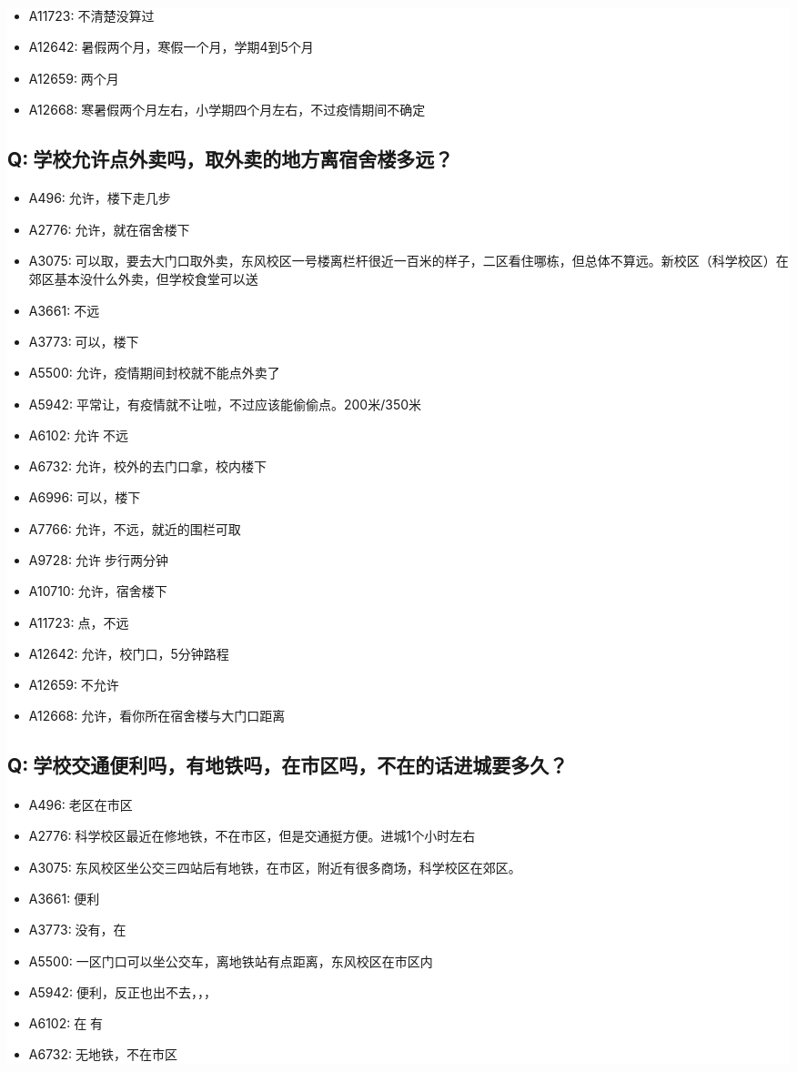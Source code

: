 - A11723: 不清楚没算过

- A12642: 暑假两个月，寒假一个月，学期4到5个月

- A12659: 两个月

- A12668: 寒暑假两个月左右，小学期四个月左右，不过疫情期间不确定

## Q: 学校允许点外卖吗，取外卖的地方离宿舍楼多远？

- A496: 允许，楼下走几步

- A2776: 允许，就在宿舍楼下

- A3075: 可以取，要去大门口取外卖，东风校区一号楼离栏杆很近一百米的样子，二区看住哪栋，但总体不算远。新校区（科学校区）在郊区基本没什么外卖，但学校食堂可以送

- A3661: 不远

- A3773: 可以，楼下

- A5500: 允许，疫情期间封校就不能点外卖了

- A5942: 平常让，有疫情就不让啦，不过应该能偷偷点。200米/350米

- A6102: 允许 不远

- A6732: 允许，校外的去门口拿，校内楼下

- A6996: 可以，楼下

- A7766: 允许，不远，就近的围栏可取

- A9728: 允许 步行两分钟

- A10710: 允许，宿舍楼下

- A11723: 点，不远

- A12642: 允许，校门口，5分钟路程

- A12659: 不允许

- A12668: 允许，看你所在宿舍楼与大门口距离

## Q: 学校交通便利吗，有地铁吗，在市区吗，不在的话进城要多久？

- A496: 老区在市区

- A2776: 科学校区最近在修地铁，不在市区，但是交通挺方便。进城1个小时左右

- A3075: 东风校区坐公交三四站后有地铁，在市区，附近有很多商场，科学校区在郊区。

- A3661: 便利

- A3773: 没有，在

- A5500: 一区门口可以坐公交车，离地铁站有点距离，东风校区在市区内

- A5942: 便利，反正也出不去，，，

- A6102: 在 有

- A6732: 无地铁，不在市区
